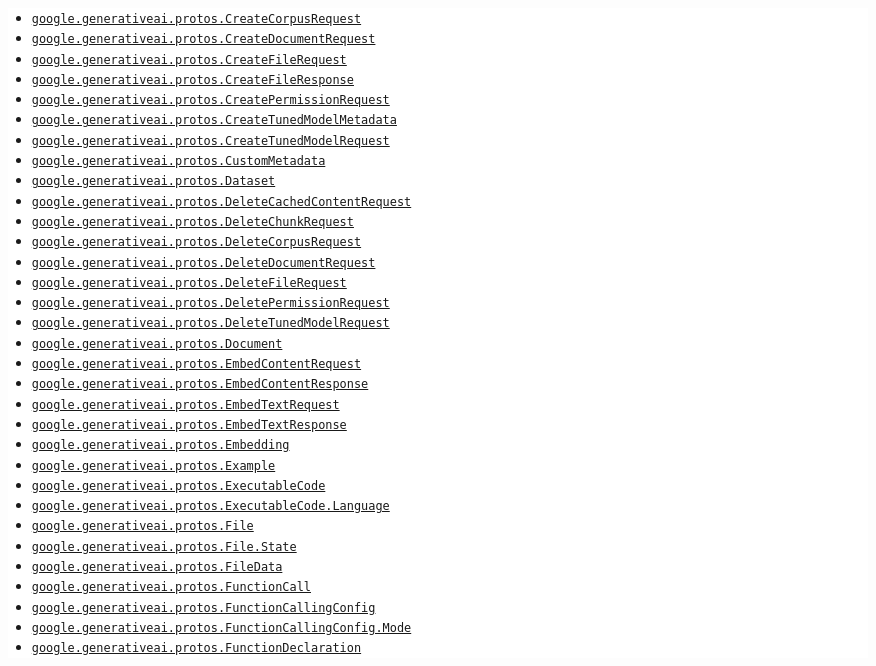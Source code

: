 *  <a href="../google/generativeai/protos/CreateCorpusRequest.md"><code>google.generativeai.protos.CreateCorpusRequest</code></a>
*  <a href="../google/generativeai/protos/CreateDocumentRequest.md"><code>google.generativeai.protos.CreateDocumentRequest</code></a>
*  <a href="../google/generativeai/protos/CreateFileRequest.md"><code>google.generativeai.protos.CreateFileRequest</code></a>
*  <a href="../google/generativeai/protos/CreateFileResponse.md"><code>google.generativeai.protos.CreateFileResponse</code></a>
*  <a href="../google/generativeai/protos/CreatePermissionRequest.md"><code>google.generativeai.protos.CreatePermissionRequest</code></a>
*  <a href="../google/generativeai/protos/CreateTunedModelMetadata.md"><code>google.generativeai.protos.CreateTunedModelMetadata</code></a>
*  <a href="../google/generativeai/protos/CreateTunedModelRequest.md"><code>google.generativeai.protos.CreateTunedModelRequest</code></a>
*  <a href="../google/generativeai/protos/CustomMetadata.md"><code>google.generativeai.protos.CustomMetadata</code></a>
*  <a href="../google/generativeai/protos/Dataset.md"><code>google.generativeai.protos.Dataset</code></a>
*  <a href="../google/generativeai/protos/DeleteCachedContentRequest.md"><code>google.generativeai.protos.DeleteCachedContentRequest</code></a>
*  <a href="../google/generativeai/protos/DeleteChunkRequest.md"><code>google.generativeai.protos.DeleteChunkRequest</code></a>
*  <a href="../google/generativeai/protos/DeleteCorpusRequest.md"><code>google.generativeai.protos.DeleteCorpusRequest</code></a>
*  <a href="../google/generativeai/protos/DeleteDocumentRequest.md"><code>google.generativeai.protos.DeleteDocumentRequest</code></a>
*  <a href="../google/generativeai/protos/DeleteFileRequest.md"><code>google.generativeai.protos.DeleteFileRequest</code></a>
*  <a href="../google/generativeai/protos/DeletePermissionRequest.md"><code>google.generativeai.protos.DeletePermissionRequest</code></a>
*  <a href="../google/generativeai/protos/DeleteTunedModelRequest.md"><code>google.generativeai.protos.DeleteTunedModelRequest</code></a>
*  <a href="../google/generativeai/protos/Document.md"><code>google.generativeai.protos.Document</code></a>
*  <a href="../google/generativeai/protos/EmbedContentRequest.md"><code>google.generativeai.protos.EmbedContentRequest</code></a>
*  <a href="../google/generativeai/protos/EmbedContentResponse.md"><code>google.generativeai.protos.EmbedContentResponse</code></a>
*  <a href="../google/generativeai/protos/EmbedTextRequest.md"><code>google.generativeai.protos.EmbedTextRequest</code></a>
*  <a href="../google/generativeai/protos/EmbedTextResponse.md"><code>google.generativeai.protos.EmbedTextResponse</code></a>
*  <a href="../google/generativeai/protos/Embedding.md"><code>google.generativeai.protos.Embedding</code></a>
*  <a href="../google/generativeai/protos/Example.md"><code>google.generativeai.protos.Example</code></a>
*  <a href="../google/generativeai/protos/ExecutableCode.md"><code>google.generativeai.protos.ExecutableCode</code></a>
*  <a href="../google/generativeai/protos/ExecutableCode/Language.md"><code>google.generativeai.protos.ExecutableCode.Language</code></a>
*  <a href="../google/generativeai/protos/File.md"><code>google.generativeai.protos.File</code></a>
*  <a href="../google/generativeai/protos/File/State.md"><code>google.generativeai.protos.File.State</code></a>
*  <a href="../google/generativeai/protos/FileData.md"><code>google.generativeai.protos.FileData</code></a>
*  <a href="../google/generativeai/protos/FunctionCall.md"><code>google.generativeai.protos.FunctionCall</code></a>
*  <a href="../google/generativeai/protos/FunctionCallingConfig.md"><code>google.generativeai.protos.FunctionCallingConfig</code></a>
*  <a href="../google/generativeai/protos/FunctionCallingConfig/Mode.md"><code>google.generativeai.protos.FunctionCallingConfig.Mode</code></a>
*  <a href="../google/generativeai/protos/FunctionDeclaration.md"><code>google.generativeai.protos.FunctionDeclaration</code></a>